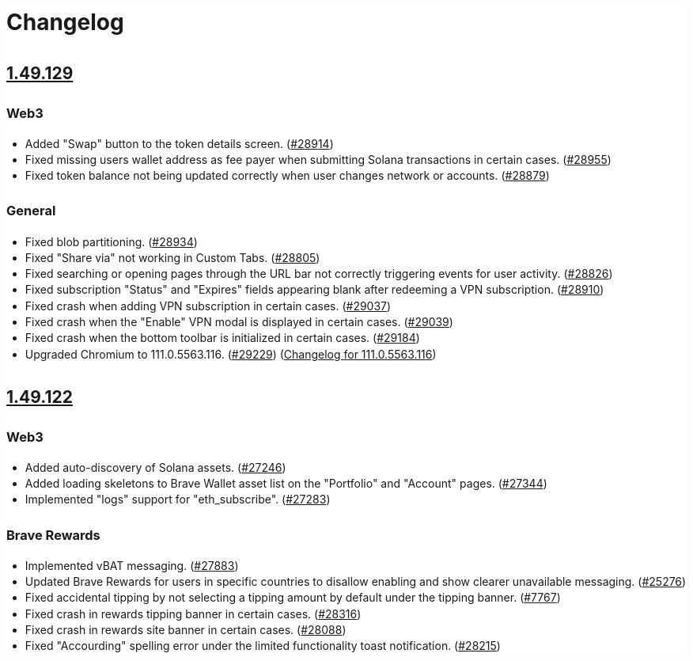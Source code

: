 # Changelog

## [1.49.129](https://github.com/brave/brave-browser/releases/tag/v1.49.129)

### Web3

  - Added "Swap" button to the token details screen. ([#28914](https://github.com/brave/brave-browser/issues/28914))
  - Fixed missing users wallet address as fee payer when submitting Solana transactions in certain cases. ([#28955](https://github.com/brave/brave-browser/issues/28955))
  - Fixed token balance not being updated correctly when user changes network or accounts. ([#28879](https://github.com/brave/brave-browser/issues/28879))

### General

 - Fixed blob partitioning. ([#28934](https://github.com/brave/brave-browser/issues/28934)) 
 - Fixed "Share via" not working in Custom Tabs. ([#28805](https://github.com/brave/brave-browser/issues/28805)) 
 - Fixed searching or opening pages through the URL bar not correctly triggering events for user activity. ([#28826](https://github.com/brave/brave-browser/issues/28826)) 
 - Fixed subscription "Status" and "Expires" fields appearing blank after redeeming a VPN subscription. ([#28910](https://github.com/brave/brave-browser/issues/28910)) 
 - Fixed crash when adding VPN subscription in certain cases. ([#29037](https://github.com/brave/brave-browser/issues/29037)) 
 - Fixed crash when the "Enable" VPN modal is displayed in certain cases. ([#29039](https://github.com/brave/brave-browser/issues/29039)) 
 - Fixed crash when the bottom toolbar is initialized in certain cases. ([#29184](https://github.com/brave/brave-browser/issues/29184)) 
 - Upgraded Chromium to 111.0.5563.116. ([#29229](https://github.com/brave/brave-browser/issues/29229)) ([Changelog for 111.0.5563.116](https://chromium.googlesource.com/chromium/src/+log/111.0.5563.64..111.0.5563.116?pretty=fuller&n=1000))

## [1.49.122](https://github.com/brave/brave-browser/releases/tag/v1.49.122)

### Web3

 - Added auto-discovery of Solana assets. ([#27246](https://github.com/brave/brave-browser/issues/27246))
 - Added loading skeletons to Brave Wallet asset list on the "Portfolio" and "Account" pages. ([#27344](https://github.com/brave/brave-browser/issues/27344))
 - Implemented "logs" support for "eth_subscribe". ([#27283](https://github.com/brave/brave-browser/issues/27283))

### Brave Rewards
 
 - Implemented vBAT messaging. ([#27883](https://github.com/brave/brave-browser/issues/27883))
 - Updated Brave Rewards for users in specific countries to disallow enabling and show clearer unavailable messaging. ([#25276](https://github.com/brave/brave-browser/issues/25276))
 - Fixed accidental tipping by not selecting a tipping amount by default under the tipping banner. ([#7767](https://github.com/brave/brave-browser/issues/7767))
 - Fixed crash in rewards tipping banner in certain cases. ([#28316](https://github.com/brave/brave-browser/issues/28316))
 - Fixed crash in rewards site banner in certain cases. ([#28088](https://github.com/brave/brave-browser/issues/28088))
 - Fixed "Accourding" spelling error under the limited functionality toast notification. ([#28215](https://github.com/brave/brave-browser/issues/28215)) 

